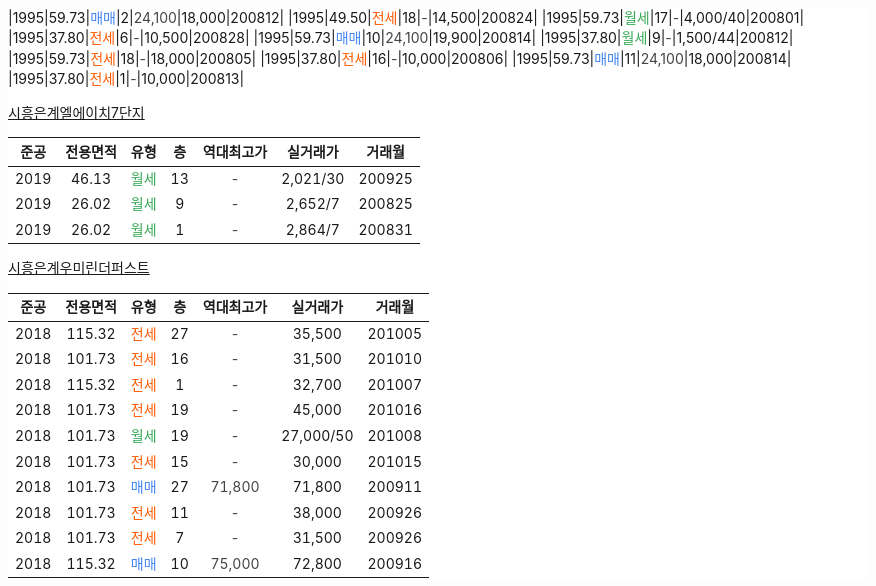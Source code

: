 |1995|59.73|<span style="color:#4285f3">매매</span>|2|<span style="color:#444444">24,100</span>|18,000|200812|
|1995|49.50|<span style="color:#ff5a00">전세</span>|18|<span style="color:#444444">-</span>|14,500|200824|
|1995|59.73|<span style="color:#34a853">월세</span>|17|<span style="color:#444444">-</span>|4,000/40|200801|
|1995|37.80|<span style="color:#ff5a00">전세</span>|6|<span style="color:#444444">-</span>|10,500|200828|
|1995|59.73|<span style="color:#4285f3">매매</span>|10|<span style="color:#444444">24,100</span>|19,900|200814|
|1995|37.80|<span style="color:#34a853">월세</span>|9|<span style="color:#444444">-</span>|1,500/44|200812|
|1995|59.73|<span style="color:#ff5a00">전세</span>|18|<span style="color:#444444">-</span>|18,000|200805|
|1995|37.80|<span style="color:#ff5a00">전세</span>|16|<span style="color:#444444">-</span>|10,000|200806|
|1995|59.73|<span style="color:#4285f3">매매</span>|11|<span style="color:#444444">24,100</span>|18,000|200814|
|1995|37.80|<span style="color:#ff5a00">전세</span>|1|<span style="color:#444444">-</span>|10,000|200813|


<script async src="//pagead2.googlesyndication.com/pagead/js/adsbygoogle.js"></script>

<ins class="adsbygoogle"
     style="display:block"
     data-ad-client="ca-pub-2446590836940007"
     data-ad-slot="1659523306"
     data-ad-format="auto"
     data-full-width-responsive="true"></ins>
<script>
(adsbygoogle = window.adsbygoogle || []).push({});
</script>


[시흥은계엘에이치7단지](https://search.naver.com/search.naver?query=%EA%B2%BD%EA%B8%B0%EB%8F%84+%EC%8B%9C%ED%9D%A5%EC%8B%9C+%EC%9D%80%ED%96%89%EB%8F%99+%EC%8B%9C%ED%9D%A5%EC%9D%80%EA%B3%84%EC%97%98%EC%97%90%EC%9D%B4%EC%B9%987%EB%8B%A8%EC%A7%80)

|준공|전용면적|유형|층|역대최고가|실거래가|거래월|
|:---:|:---:|:---:|:---:|:---:|:---:|:---:|
|2019|46.13|<span style="color:#34a853">월세</span>|13|<span style="color:#444444">-</span>|2,021/30|200925|
|2019|26.02|<span style="color:#34a853">월세</span>|9|<span style="color:#444444">-</span>|2,652/7|200825|
|2019|26.02|<span style="color:#34a853">월세</span>|1|<span style="color:#444444">-</span>|2,864/7|200831|

[시흥은계우미린더퍼스트](https://search.naver.com/search.naver?query=%EA%B2%BD%EA%B8%B0%EB%8F%84+%EC%8B%9C%ED%9D%A5%EC%8B%9C+%EC%9D%80%ED%96%89%EB%8F%99+%EC%8B%9C%ED%9D%A5%EC%9D%80%EA%B3%84%EC%9A%B0%EB%AF%B8%EB%A6%B0%EB%8D%94%ED%8D%BC%EC%8A%A4%ED%8A%B8)

|준공|전용면적|유형|층|역대최고가|실거래가|거래월|
|:---:|:---:|:---:|:---:|:---:|:---:|:---:|
|2018|115.32|<span style="color:#ff5a00">전세</span>|27|<span style="color:#444444">-</span>|35,500|201005|
|2018|101.73|<span style="color:#ff5a00">전세</span>|16|<span style="color:#444444">-</span>|31,500|201010|
|2018|115.32|<span style="color:#ff5a00">전세</span>|1|<span style="color:#444444">-</span>|32,700|201007|
|2018|101.73|<span style="color:#ff5a00">전세</span>|19|<span style="color:#444444">-</span>|45,000|201016|
|2018|101.73|<span style="color:#34a853">월세</span>|19|<span style="color:#444444">-</span>|27,000/50|201008|
|2018|101.73|<span style="color:#ff5a00">전세</span>|15|<span style="color:#444444">-</span>|30,000|201015|
|2018|101.73|<span style="color:#4285f3">매매</span>|27|<span style="color:#444444">71,800</span>|71,800|200911|
|2018|101.73|<span style="color:#ff5a00">전세</span>|11|<span style="color:#444444">-</span>|38,000|200926|
|2018|101.73|<span style="color:#ff5a00">전세</span>|7|<span style="color:#444444">-</span>|31,500|200926|
|2018|115.32|<span style="color:#4285f3">매매</span>|10|<span style="color:#444444">75,000</span>|72,800|200916|